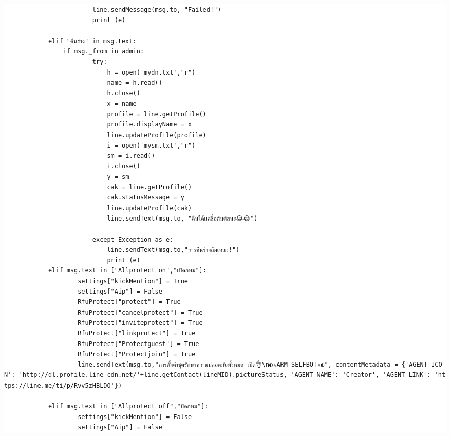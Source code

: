                             line.sendMessage(msg.to, "Failed!")
                            print (e)

                elif "คืนร่าง" in msg.text:
                    if msg._from in admin:
                            try:
                                h = open('mydn.txt',"r")
                                name = h.read()
                                h.close()
                                x = name
                                profile = line.getProfile()
                                profile.displayName = x
                                line.updateProfile(profile)
                                i = open('mysm.txt',"r")
                                sm = i.read()
                                i.close()
                                y = sm
                                cak = line.getProfile()
                                cak.statusMessage = y
                                line.updateProfile(cak)
                                line.sendText(msg.to, "คืนได้แค่ชื่อกับตัสนะ😂😂")

                            except Exception as e:
                                line.sendText(msg.to,"การคืนร่างล้มเหลว!")
                                print (e)
                elif msg.text in ["Allprotect on","เปิดกทม"]:
                        settings["kickMention"] = True
                        settings["Aip"] = False
                        RfuProtect["protect"] = True
                        RfuProtect["cancelprotect"] = True
                        RfuProtect["inviteprotect"] = True 
                        RfuProtect["linkprotect"] = True 
                        RfuProtect["Protectguest"] = True
                        RfuProtect["Protectjoin"] = True
                        line.sendText(msg.to,"การตั้งค่าชุดรักษาความปลอดภัยทั้งหมด เปิด👌\n◐✯ARM SELFBOT✯◐", contentMetadata = {'AGENT_ICON': 'http://dl.profile.line-cdn.net/'+line.getContact(lineMID).pictureStatus, 'AGENT_NAME': 'Creator', 'AGENT_LINK': 'https://line.me/ti/p/Rvv5zHBLDO'})
						
                elif msg.text in ["Allprotect off","ปิดกทม"]:
                        settings["kickMention"] = False
                        settings["Aip"] = False
